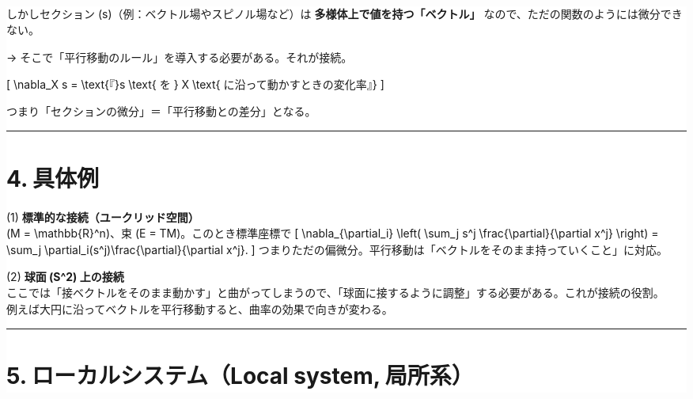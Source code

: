 しかしセクション \(s\)（例：ベクトル場やスピノル場など）は **多様体上で値を持つ「ベクトル」** なので、ただの関数のようには微分できない。  

→ そこで「平行移動のルール」を導入する必要がある。それが接続。  

\[
\nabla_X s = \text{『}s \text{ を } X \text{ に沿って動かすときの変化率』}
\]

つまり「セクションの微分」＝「平行移動との差分」となる。

---

# 4. 具体例
(1) **標準的な接続（ユークリッド空間）**  
\(M = \mathbb{R}^n\)、束 \(E = TM\)。このとき標準座標で
\[
\nabla_{\partial_i} \left( \sum_j s^j \frac{\partial}{\partial x^j} \right) = \sum_j \partial_i(s^j)\frac{\partial}{\partial x^j}.
\]
つまりただの偏微分。平行移動は「ベクトルをそのまま持っていくこと」に対応。

(2) **球面 \(S^2\) 上の接続**  
ここでは「接ベクトルをそのまま動かす」と曲がってしまうので、「球面に接するように調整」する必要がある。これが接続の役割。  
例えば大円に沿ってベクトルを平行移動すると、曲率の効果で向きが変わる。

---

# 5. ローカルシステム（Local system, 局所系）
